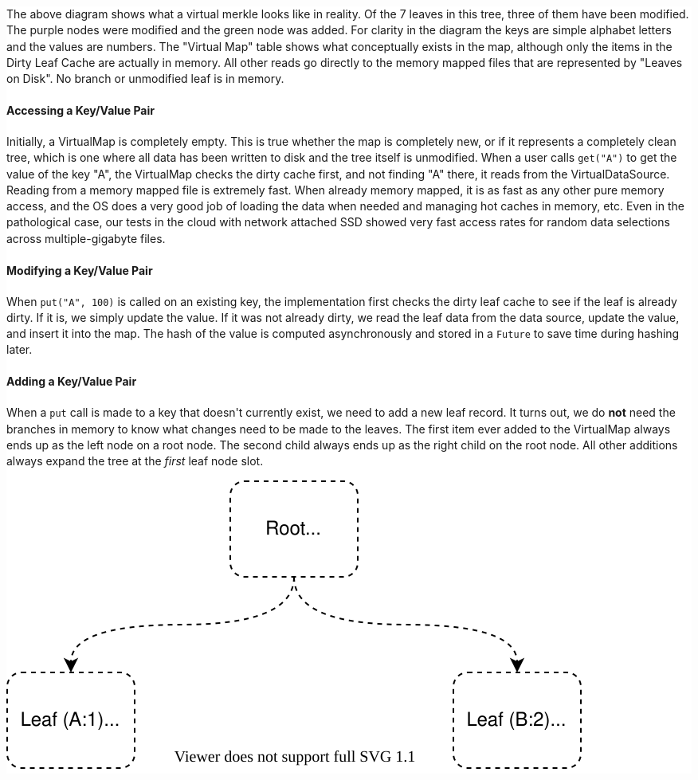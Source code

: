 The above diagram shows what a virtual merkle looks like in reality. Of the 7 leaves in this tree, three of them have
been modified. The purple nodes were modified and the green node was added. For clarity in the diagram the keys are
simple alphabet letters and the values are numbers. The "Virtual Map" table shows what conceptually exists in the map,
although only the items in the Dirty Leaf Cache are actually in memory. All other reads go directly to the memory
mapped files that are represented by "Leaves on Disk". No branch or unmodified leaf is in memory.

#### Accessing a Key/Value Pair

Initially, a VirtualMap is completely empty. This is true whether the map is completely new, or if it represents a
completely clean tree, which is one where all data has been written to disk and the tree itself is unmodified. When
a user calls `get("A")` to get the value of the key "A", the VirtualMap checks the dirty cache first, and not finding
"A" there, it reads from the VirtualDataSource. Reading from a memory mapped file is extremely fast. When already memory
mapped, it is as fast as any other pure memory access, and the OS does a very good job of loading the data when needed
and managing hot caches in memory, etc. Even in the pathological case, our tests in the cloud with network attached SSD
showed very fast access rates for random data selections across multiple-gigabyte files.

#### Modifying a Key/Value Pair

When `put("A", 100)` is called on an existing key, the implementation first checks the dirty leaf cache to see if the
leaf is already dirty. If it is, we simply update the value. If it was not already dirty, we read the leaf data from the
data source, update the value, and insert it into the map. The hash of the value is computed asynchronously and stored
in a `Future` to save time during hashing later.

#### Adding a Key/Value Pair

When a `put` call is made to a key that doesn't currently exist, we need to add a new leaf record. It turns out, we do
**not** need the branches in memory to know what changes need to be made to the leaves. The first item ever added to the
VirtualMap always ends up as the left node on a root node. The second child always ends up as the right child on the
root node. All other additions always expand the tree at the *first* leaf node slot.

![Virtual Merkle Add 1](./virtual-merkle-add-1.svg)